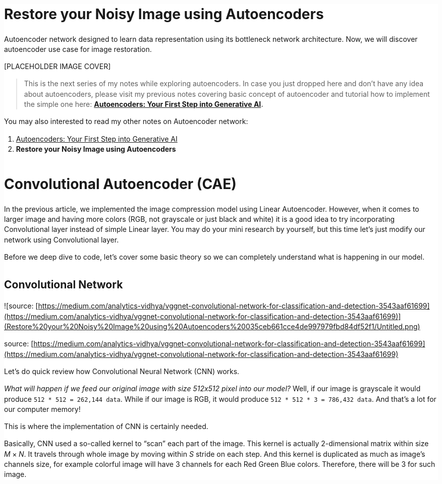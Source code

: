 # Restore your Noisy Image using Autoencoders

Autoencoder network designed to learn data representation using its bottleneck network architecture. Now, we will discover autoencoder use case for image restoration.

[PLACEHOLDER IMAGE COVER]

> This is the next series of my notes while exploring autoencoders.
In case you just dropped here and don’t have any idea about autoencoders, please visit my previous notes covering basic concept of autoencoder and tutorial how to implement the simple one here: **[Autoencoders: Your First Step into Generative AI](https://fhrzn.github.io/posts/autoencoders-your-first-step-into-generative-ai/).**
> 

You may also interested to read my other notes on Autoencoder network:

1. [Autoencoders: Your First Step into Generative AI](https://fhrzn.github.io/posts/autoencoders-your-first-step-into-generative-ai/)
2. **Restore your Noisy Image using Autoencoders**

# Convolutional Autoencoder (CAE)

In the previous article, we implemented the image compression model using Linear Autoencoder. However, when it comes to larger image and having more colors (RGB, not grayscale or just black and white) it is a good idea to try incorporating Convolutional layer instead of simple Linear layer. You may do your mini research by yourself, but this time let’s just modify our network using Convolutional layer.

Before we deep dive to code, let’s cover some basic theory so we can completely understand what is happening in our model.

## Convolutional Network

![source: [https://medium.com/analytics-vidhya/vggnet-convolutional-network-for-classification-and-detection-3543aaf61699](https://medium.com/analytics-vidhya/vggnet-convolutional-network-for-classification-and-detection-3543aaf61699)](Restore%20your%20Noisy%20Image%20using%20Autoencoders%20035ceb661cce4de997979fbd84df52f1/Untitled.png)

source: [https://medium.com/analytics-vidhya/vggnet-convolutional-network-for-classification-and-detection-3543aaf61699](https://medium.com/analytics-vidhya/vggnet-convolutional-network-for-classification-and-detection-3543aaf61699)

Let’s do quick review how Convolutional Neural Network (CNN) works.

*What will happen if we feed our original image with size 512x512 pixel into our model?*
Well, if our image is grayscale it would produce `512 * 512 = 262,144 data`. While if our image is RGB, it would produce `512 * 512 * 3 = 786,432 data`. And that’s a lot for our computer memory! 

This is where the implementation of CNN is certainly needed.

Basically, CNN used a so-called kernel to “scan” each part of the image. This kernel is actually 2-dimensional matrix within size $M\times N$. It travels through whole image by moving within $S$ stride on each step. And this kernel is duplicated as much as image’s channels size, for example colorful image will have 3 channels for each Red Green Blue colors. Therefore, there will be 3 for such image.
